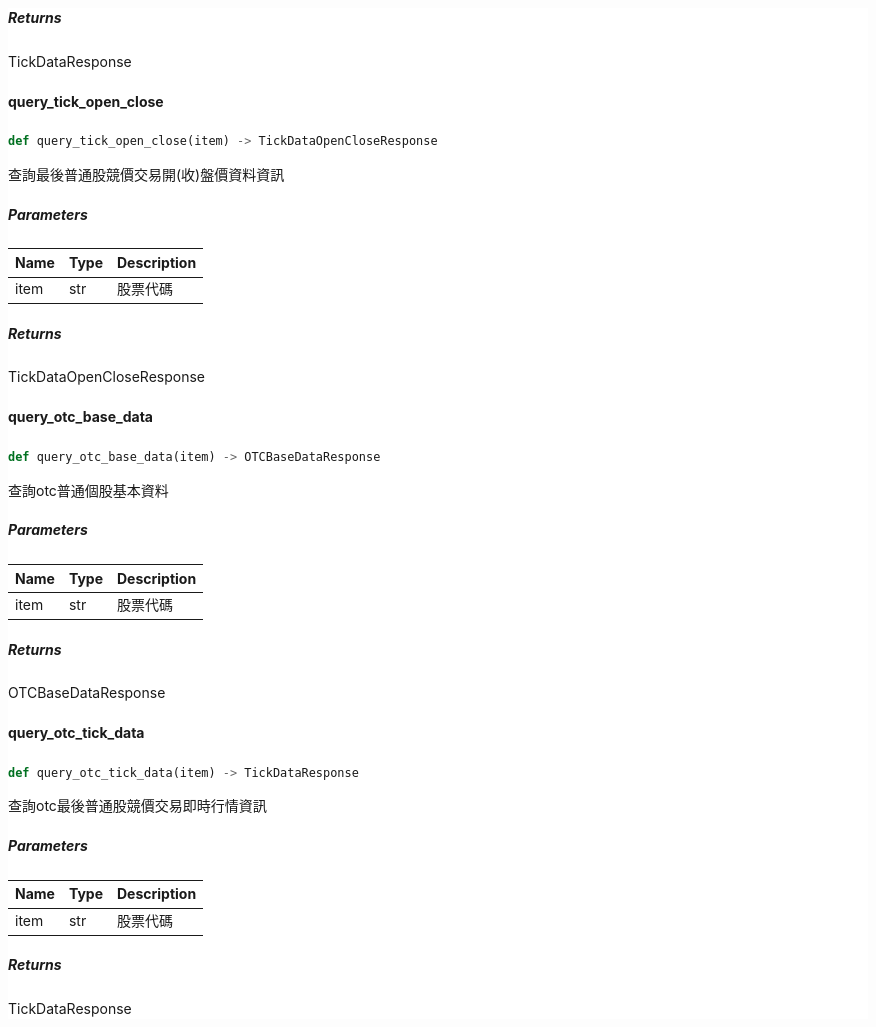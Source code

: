 ##### Returns 
TickDataResponse

<a id="squote.SQuote.query_tick_open_close"></a>

#### query\_tick\_open\_close

```python
def query_tick_open_close(item) -> TickDataOpenCloseResponse
```

查詢最後普通股競價交易開(收)盤價資料資訊
##### Parameters 

| Name | Type | Description |
| ------ | ------ | ------------- |
| item | str | 股票代碼 |      

##### Returns 
TickDataOpenCloseResponse

<a id="squote.SQuote.query_otc_base_data"></a>

#### query\_otc\_base\_data

```python
def query_otc_base_data(item) -> OTCBaseDataResponse
```

查詢otc普通個股基本資料
##### Parameters 

| Name | Type | Description |
| ------ | ------ | ------------- |
| item | str | 股票代碼 |      

##### Returns 
OTCBaseDataResponse

<a id="squote.SQuote.query_otc_tick_data"></a>

#### query\_otc\_tick\_data

```python
def query_otc_tick_data(item) -> TickDataResponse
```

查詢otc最後普通股競價交易即時行情資訊
##### Parameters 

| Name | Type | Description |
| ------ | ------ | ------------- |
| item | str | 股票代碼 |      

##### Returns 
TickDataResponse
